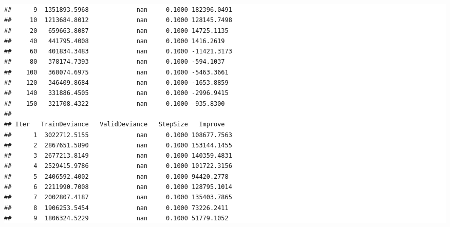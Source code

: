     ##      9  1351893.5968             nan     0.1000 182396.0491
    ##     10  1213684.8012             nan     0.1000 128145.7498
    ##     20   659663.8087             nan     0.1000 14725.1135
    ##     40   441795.4008             nan     0.1000 1416.2619
    ##     60   401834.3483             nan     0.1000 -11421.3173
    ##     80   378174.7393             nan     0.1000 -594.1037
    ##    100   360074.6975             nan     0.1000 -5463.3661
    ##    120   346409.8684             nan     0.1000 -1653.8859
    ##    140   331886.4505             nan     0.1000 -2996.9415
    ##    150   321708.4322             nan     0.1000 -935.8300
    ## 
    ## Iter   TrainDeviance   ValidDeviance   StepSize   Improve
    ##      1  3022712.5155             nan     0.1000 108677.7563
    ##      2  2867651.5890             nan     0.1000 153144.1455
    ##      3  2677213.8149             nan     0.1000 140359.4831
    ##      4  2529415.9786             nan     0.1000 101722.3156
    ##      5  2406592.4002             nan     0.1000 94420.2778
    ##      6  2211990.7008             nan     0.1000 128795.1014
    ##      7  2002807.4187             nan     0.1000 135403.7865
    ##      8  1906253.5454             nan     0.1000 73226.2411
    ##      9  1806324.5229             nan     0.1000 51779.1052